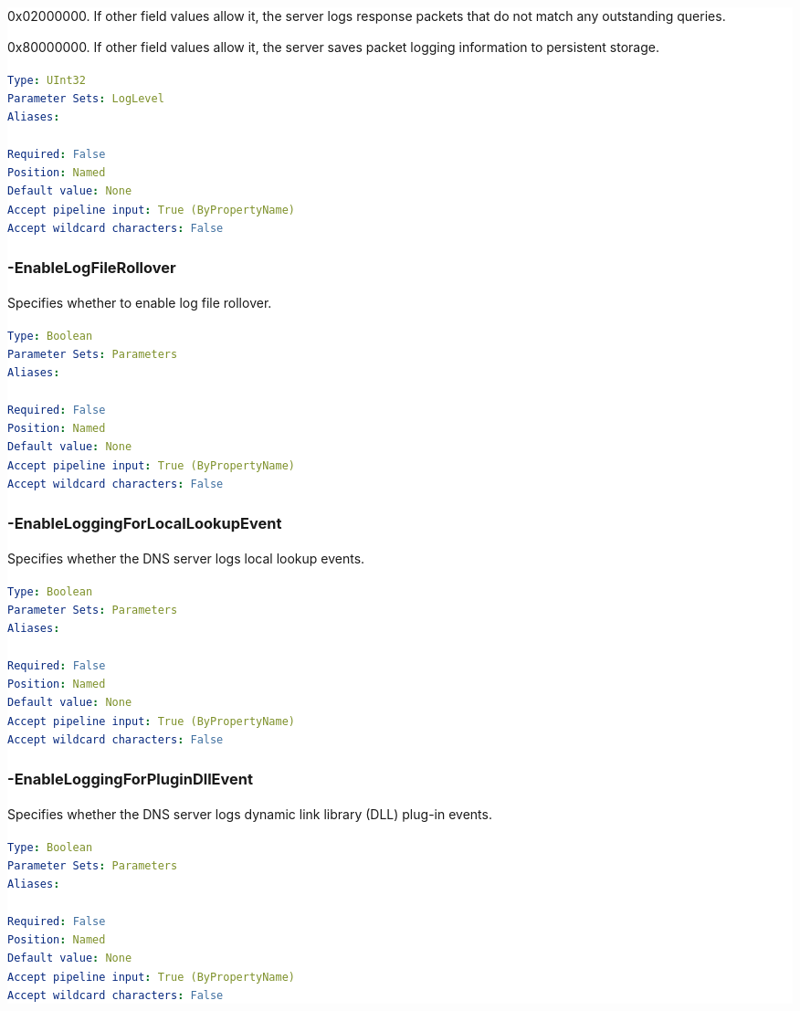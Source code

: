 0x02000000.
If other field values allow it, the server logs response packets that do not match any outstanding queries.

0x80000000.
If other field values allow it, the server saves packet logging information to persistent storage.

```yaml
Type: UInt32
Parameter Sets: LogLevel
Aliases: 

Required: False
Position: Named
Default value: None
Accept pipeline input: True (ByPropertyName)
Accept wildcard characters: False
```

### -EnableLogFileRollover
Specifies whether to enable log file rollover.

```yaml
Type: Boolean
Parameter Sets: Parameters
Aliases: 

Required: False
Position: Named
Default value: None
Accept pipeline input: True (ByPropertyName)
Accept wildcard characters: False
```

### -EnableLoggingForLocalLookupEvent
Specifies whether the DNS server logs local lookup events.

```yaml
Type: Boolean
Parameter Sets: Parameters
Aliases: 

Required: False
Position: Named
Default value: None
Accept pipeline input: True (ByPropertyName)
Accept wildcard characters: False
```

### -EnableLoggingForPluginDllEvent
Specifies whether the DNS server logs dynamic link library (DLL) plug-in events.

```yaml
Type: Boolean
Parameter Sets: Parameters
Aliases: 

Required: False
Position: Named
Default value: None
Accept pipeline input: True (ByPropertyName)
Accept wildcard characters: False
```

